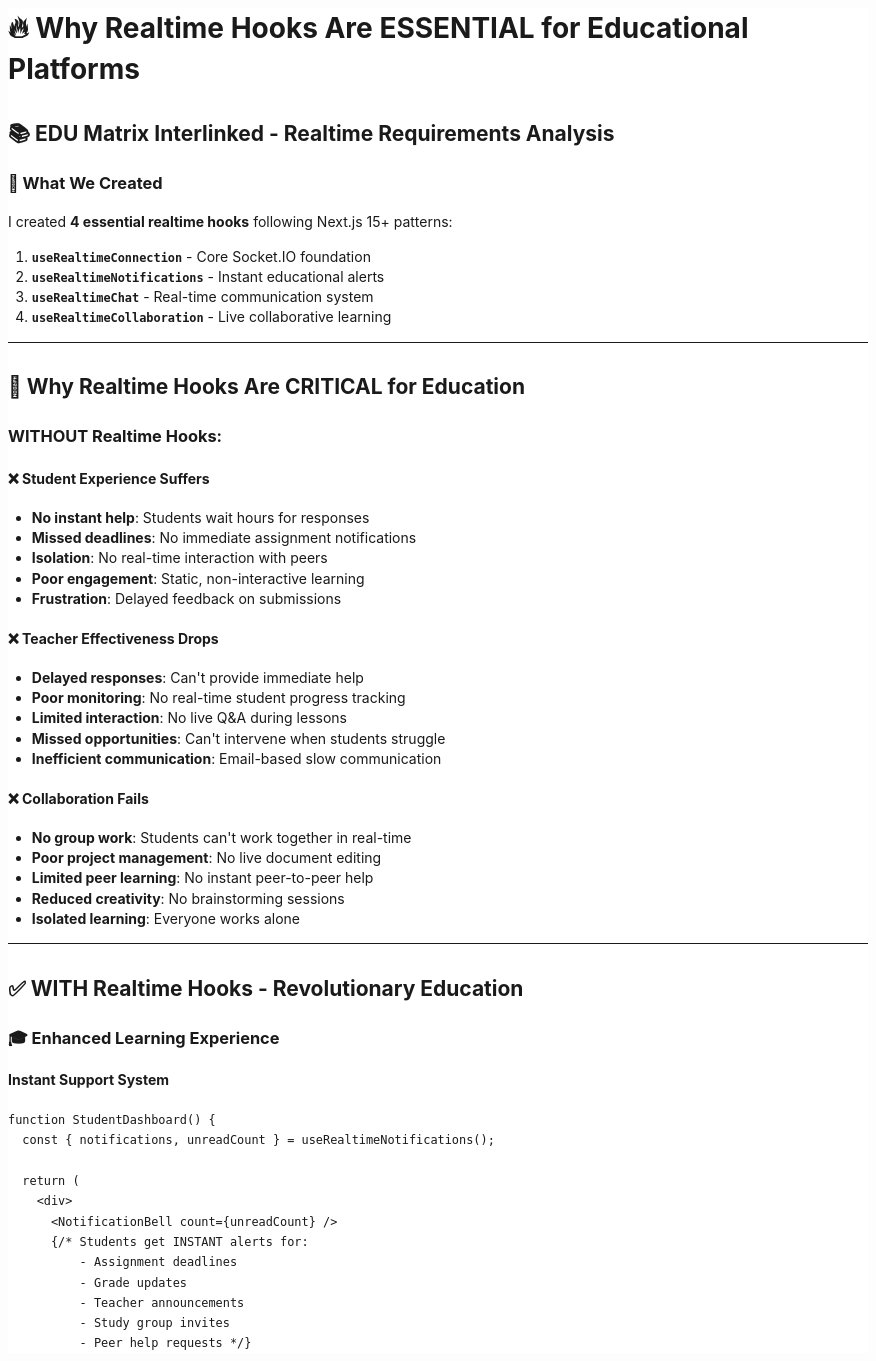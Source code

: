 # 🔥 **Why Realtime Hooks Are ESSENTIAL for Educational Platforms**

## 📚 **EDU Matrix Interlinked - Realtime Requirements Analysis**

### **🎯 What We Created**
I created **4 essential realtime hooks** following Next.js 15+ patterns:

1. **`useRealtimeConnection`** - Core Socket.IO foundation
2. **`useRealtimeNotifications`** - Instant educational alerts  
3. **`useRealtimeChat`** - Real-time communication system
4. **`useRealtimeCollaboration`** - Live collaborative learning

---

## 🚨 **Why Realtime Hooks Are CRITICAL for Education**

### **WITHOUT Realtime Hooks:**

#### ❌ **Student Experience Suffers**
- **No instant help**: Students wait hours for responses
- **Missed deadlines**: No immediate assignment notifications
- **Isolation**: No real-time interaction with peers
- **Poor engagement**: Static, non-interactive learning
- **Frustration**: Delayed feedback on submissions

#### ❌ **Teacher Effectiveness Drops**
- **Delayed responses**: Can't provide immediate help
- **Poor monitoring**: No real-time student progress tracking
- **Limited interaction**: No live Q&A during lessons
- **Missed opportunities**: Can't intervene when students struggle
- **Inefficient communication**: Email-based slow communication

#### ❌ **Collaboration Fails**
- **No group work**: Students can't work together in real-time
- **Poor project management**: No live document editing
- **Limited peer learning**: No instant peer-to-peer help
- **Reduced creativity**: No brainstorming sessions
- **Isolated learning**: Everyone works alone

---

## ✅ **WITH Realtime Hooks - Revolutionary Education**

### **🎓 Enhanced Learning Experience**

#### **Instant Support System**
```tsx
function StudentDashboard() {
  const { notifications, unreadCount } = useRealtimeNotifications();
  
  return (
    <div>
      <NotificationBell count={unreadCount} />
      {/* Students get INSTANT alerts for:
          - Assignment deadlines
          - Grade updates  
          - Teacher announcements
          - Study group invites
          - Peer help requests */}
```